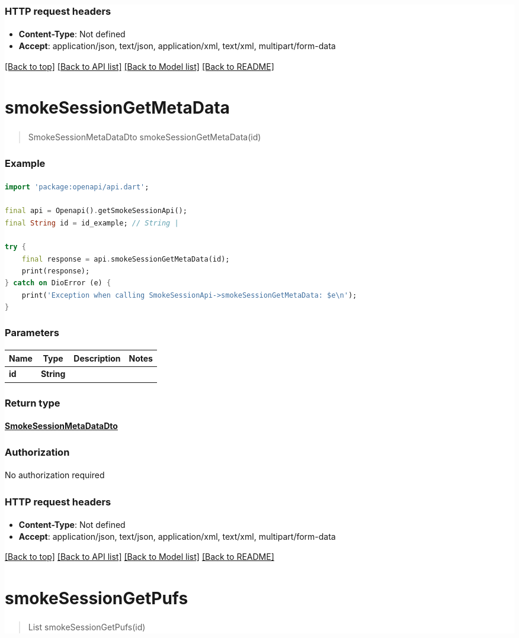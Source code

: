 ### HTTP request headers

 - **Content-Type**: Not defined
 - **Accept**: application/json, text/json, application/xml, text/xml, multipart/form-data

[[Back to top]](#) [[Back to API list]](../README.md#documentation-for-api-endpoints) [[Back to Model list]](../README.md#documentation-for-models) [[Back to README]](../README.md)

# **smokeSessionGetMetaData**
> SmokeSessionMetaDataDto smokeSessionGetMetaData(id)



### Example
```dart
import 'package:openapi/api.dart';

final api = Openapi().getSmokeSessionApi();
final String id = id_example; // String | 

try {
    final response = api.smokeSessionGetMetaData(id);
    print(response);
} catch on DioError (e) {
    print('Exception when calling SmokeSessionApi->smokeSessionGetMetaData: $e\n');
}
```

### Parameters

Name | Type | Description  | Notes
------------- | ------------- | ------------- | -------------
 **id** | **String**|  | 

### Return type

[**SmokeSessionMetaDataDto**](SmokeSessionMetaDataDto.md)

### Authorization

No authorization required

### HTTP request headers

 - **Content-Type**: Not defined
 - **Accept**: application/json, text/json, application/xml, text/xml, multipart/form-data

[[Back to top]](#) [[Back to API list]](../README.md#documentation-for-api-endpoints) [[Back to Model list]](../README.md#documentation-for-models) [[Back to README]](../README.md)

# **smokeSessionGetPufs**
> List<SmartHookahModelsDbPuf> smokeSessionGetPufs(id)
